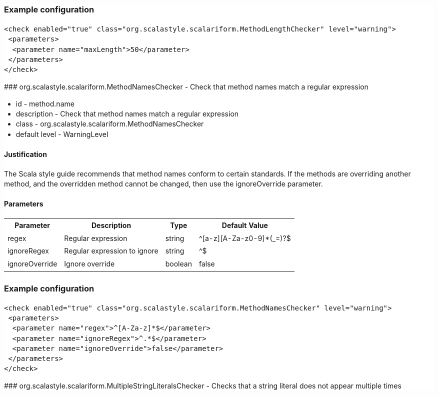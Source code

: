 ### Example configuration
<pre>&lt;check enabled=&quot;true&quot; class=&quot;org.scalastyle.scalariform.MethodLengthChecker&quot; level=&quot;warning&quot;&gt;
 &lt;parameters&gt;
  &lt;parameter name=&quot;maxLength&quot;&gt;50&lt;/parameter&gt;
 &lt;/parameters&gt;
&lt;/check&gt;</pre>
<a name="org_scalastyle_scalariform_MethodNamesChecker" />
### org.scalastyle.scalariform.MethodNamesChecker - Check that method names match a regular expression

 * id - method.name
 * description - Check that method names match a regular expression
 * class - org.scalastyle.scalariform.MethodNamesChecker
 * default level - WarningLevel

#### Justification
The Scala style guide recommends that method names conform to certain standards. If the methods are overriding another method, and the overridden method
 cannot be changed, then use the ignoreOverride parameter.

#### Parameters
<table width="80%"><tr><th>Parameter</th><th>Description</th><th>Type</th><th>Default Value</th></tr><tr><td>regex</td>
								<td>Regular expression</td>
								<td>string</td>
								<td>^[a-z][A-Za-z0-9]*(_=)?$</td>
								</tr><tr><td>ignoreRegex</td>
								<td>Regular expression to ignore</td>
								<td>string</td>
								<td>^$</td>
								</tr><tr><td>ignoreOverride</td>
								<td>Ignore override</td>
								<td>boolean</td>
								<td>false</td>
								</tr></table>

### Example configuration
<pre>&lt;check enabled=&quot;true&quot; class=&quot;org.scalastyle.scalariform.MethodNamesChecker&quot; level=&quot;warning&quot;&gt;
 &lt;parameters&gt;
  &lt;parameter name=&quot;regex&quot;&gt;^[A-Za-z]*$&lt;/parameter&gt;
  &lt;parameter name=&quot;ignoreRegex&quot;&gt;^.*$&lt;/parameter&gt;
  &lt;parameter name=&quot;ignoreOverride&quot;&gt;false&lt;/parameter&gt;
 &lt;/parameters&gt;
&lt;/check&gt;</pre>
<a name="org_scalastyle_scalariform_MultipleStringLiteralsChecker" />
### org.scalastyle.scalariform.MultipleStringLiteralsChecker - Checks that a string literal does not appear multiple times
